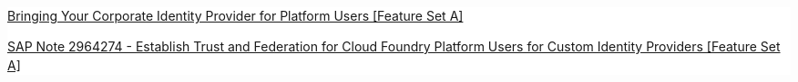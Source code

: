 [Bringing Your Corporate Identity Provider for Platform Users \[Feature Set A\]](../10-concepts/bringing-your-corporate-identity-provider-for-platform-users-feature-set-a-783ff50.md "SAP BTP supports the use of your own identity provider for platform users. The use of your own identity provider requires integration between the user bases of Cloud Foundry and Neo environments.")

[SAP Note 2964274 - Establish Trust and Federation for Cloud Foundry Platform Users for Custom Identity Providers \[Feature Set A\]](https://launchpad.support.sap.com/#/notes/2964274)

